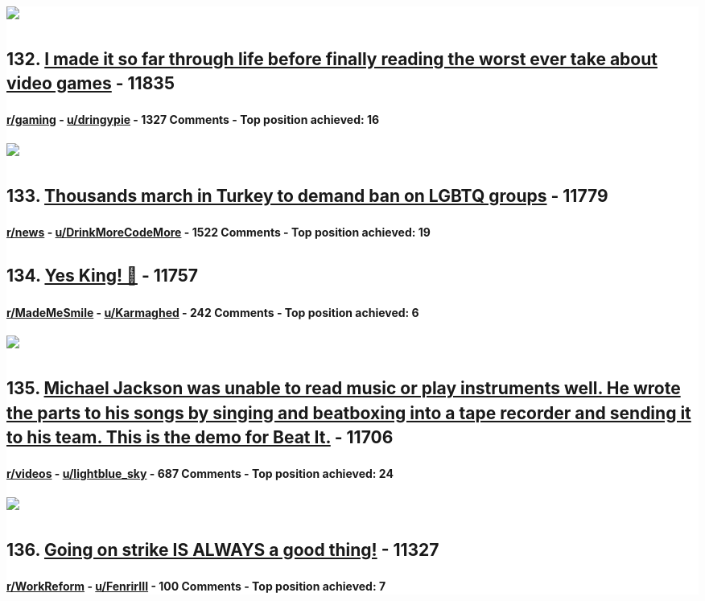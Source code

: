 <a href="https://i.redd.it/tzh4z3928to91.png"><img src="https://b.thumbs.redditmedia.com/ul6lv-GqdFCFu0xkU5XtBFld1F3Bg3-aCpkq0lyO50M.jpg"></img></a>

## 132. [I made it so far through life before finally reading the worst ever take about video games](http://reddit.com/r/gaming/comments/xitq3b/i_made_it_so_far_through_life_before_finally/) - 11835
#### [r/gaming](http://reddit.com/r/gaming) - [u/dringypie](http://reddit.com/u/dringypie) - 1327 Comments - Top position achieved: 16

<a href="https://i.imgur.com/SYb04Sz.jpg"><img src="https://a.thumbs.redditmedia.com/OG7MDTI7D6uV7c6Yv-A-WNkBD4kXrabFJuWhF0p9Yh0.jpg"></img></a>

## 133. [Thousands march in Turkey to demand ban on LGBTQ groups](http://reddit.com/r/news/comments/xhy8m3/thousands_march_in_turkey_to_demand_ban_on_lgbtq/) - 11779
#### [r/news](http://reddit.com/r/news) - [u/DrinkMoreCodeMore](http://reddit.com/u/DrinkMoreCodeMore) - 1522 Comments - Top position achieved: 19

## 134. [Yes King! 👑](http://reddit.com/r/MadeMeSmile/comments/xi5hvp/yes_king/) - 11757
#### [r/MadeMeSmile](http://reddit.com/r/MadeMeSmile) - [u/Karmaghed](http://reddit.com/u/Karmaghed) - 242 Comments - Top position achieved: 6

<a href="https://v.redd.it/0uwlk6aduro91"><img src="https://b.thumbs.redditmedia.com/UX4iqJGOHcTTFjRL2r3wG0BLV9AVf6XP9L94V8ldzig.jpg"></img></a>

## 135. [Michael Jackson was unable to read music or play instruments well. He wrote the parts to his songs by singing and beatboxing into a tape recorder and sending it to his team. This is the demo for Beat It.](http://reddit.com/r/videos/comments/xhuath/michael_jackson_was_unable_to_read_music_or_play/) - 11706
#### [r/videos](http://reddit.com/r/videos) - [u/lightblue_sky](http://reddit.com/u/lightblue_sky) - 687 Comments - Top position achieved: 24

<a href="https://www.youtube.com/watch?v=ChjisU1_E7k"><img src="https://b.thumbs.redditmedia.com/sLuGOyhHDdDUaIZCt0ZFpvCzcdbovg_IWJ4vWFk11Ls.jpg"></img></a>

## 136. [Going on strike IS ALWAYS a good thing!](http://reddit.com/r/WorkReform/comments/xiuhy7/going_on_strike_is_always_a_good_thing/) - 11327
#### [r/WorkReform](http://reddit.com/r/WorkReform) - [u/FenrirIII](http://reddit.com/u/FenrirIII) - 100 Comments - Top position achieved: 7
